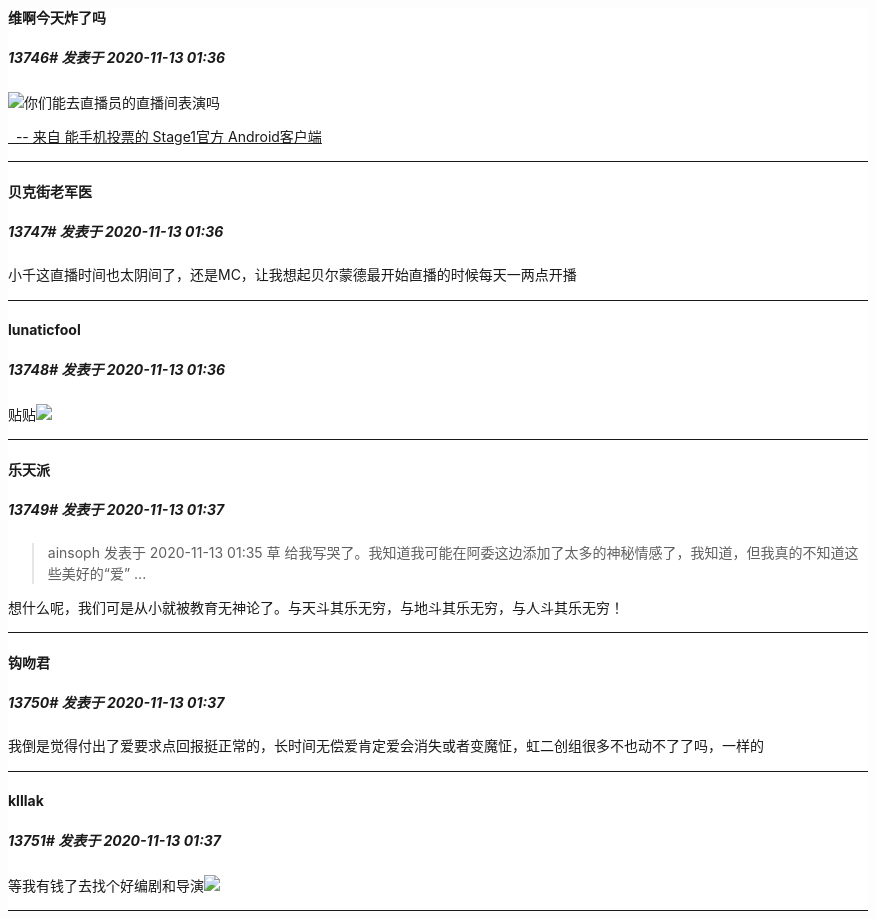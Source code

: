 ####  维啊今天炸了吗  
##### 13746#       发表于 2020-11-13 01:36


<img src="https://static.saraba1st.com/image/smiley/face2017/067.png" referrerpolicy="no-referrer">你们能去直播员的直播间表演吗

[  -- 来自 能手机投票的 Stage1官方 Android客户端](https://www.coolapk.com/apk/140634)


*****

####  贝克街老军医  
##### 13747#       发表于 2020-11-13 01:36


小千这直播时间也太阴间了，还是MC，让我想起贝尔蒙德最开始直播的时候每天一两点开播


*****

####  lunaticfool  
##### 13748#       发表于 2020-11-13 01:36


贴贴<img src="https://static.saraba1st.com/image/smiley/face2017/067.png" referrerpolicy="no-referrer">


*****

####  乐天派  
##### 13749#       发表于 2020-11-13 01:37


<blockquote>ainsoph 发表于 2020-11-13 01:35
草 给我写哭了。我知道我可能在阿委这边添加了太多的神秘情感了，我知道，但我真的不知道这些美好的“爱” ...</blockquote>
想什么呢，我们可是从小就被教育无神论了。与天斗其乐无穷，与地斗其乐无穷，与人斗其乐无穷！


*****

####  钩吻君  
##### 13750#       发表于 2020-11-13 01:37


我倒是觉得付出了爱要求点回报挺正常的，长时间无偿爱肯定爱会消失或者变魔怔，虹二创组很多不也动不了了吗，一样的


*****

####  klllak  
##### 13751#       发表于 2020-11-13 01:37


等我有钱了去找个好编剧和导演<img src="https://static.saraba1st.com/image/smiley/face2017/097.png" referrerpolicy="no-referrer">


*****
